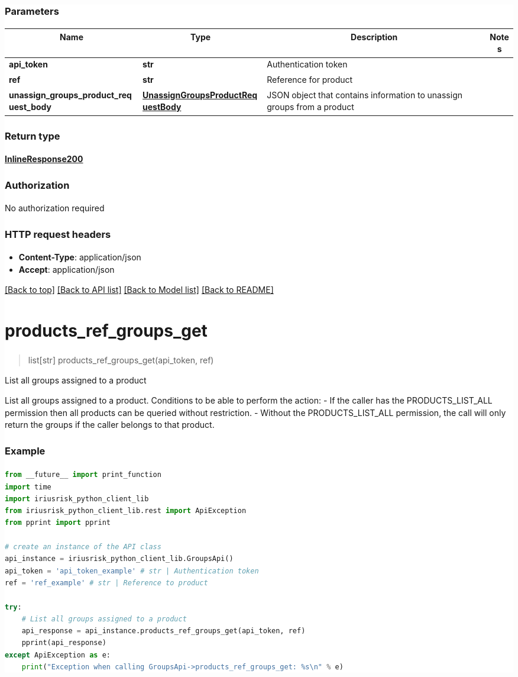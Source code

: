### Parameters

Name | Type | Description  | Notes
------------- | ------------- | ------------- | -------------
 **api_token** | **str**| Authentication token | 
 **ref** | **str**| Reference for product | 
 **unassign_groups_product_request_body** | [**UnassignGroupsProductRequestBody**](UnassignGroupsProductRequestBody.md)| JSON object that contains information to unassign groups from a product | 

### Return type

[**InlineResponse200**](InlineResponse200.md)

### Authorization

No authorization required

### HTTP request headers

 - **Content-Type**: application/json
 - **Accept**: application/json

[[Back to top]](#) [[Back to API list]](../README.md#documentation-for-api-endpoints) [[Back to Model list]](../README.md#documentation-for-models) [[Back to README]](../README.md)

# **products_ref_groups_get**
> list[str] products_ref_groups_get(api_token, ref)

List all groups assigned to a product

List all groups assigned to a product.     Conditions to be able to perform the action:         - If the caller has the PRODUCTS_LIST_ALL permission then all products can be queried without restriction.         - Without the PRODUCTS_LIST_ALL permission, the call will only return the groups if the caller belongs to that product. 

### Example
```python
from __future__ import print_function
import time
import iriusrisk_python_client_lib
from iriusrisk_python_client_lib.rest import ApiException
from pprint import pprint

# create an instance of the API class
api_instance = iriusrisk_python_client_lib.GroupsApi()
api_token = 'api_token_example' # str | Authentication token
ref = 'ref_example' # str | Reference to product

try:
    # List all groups assigned to a product
    api_response = api_instance.products_ref_groups_get(api_token, ref)
    pprint(api_response)
except ApiException as e:
    print("Exception when calling GroupsApi->products_ref_groups_get: %s\n" % e)
```
